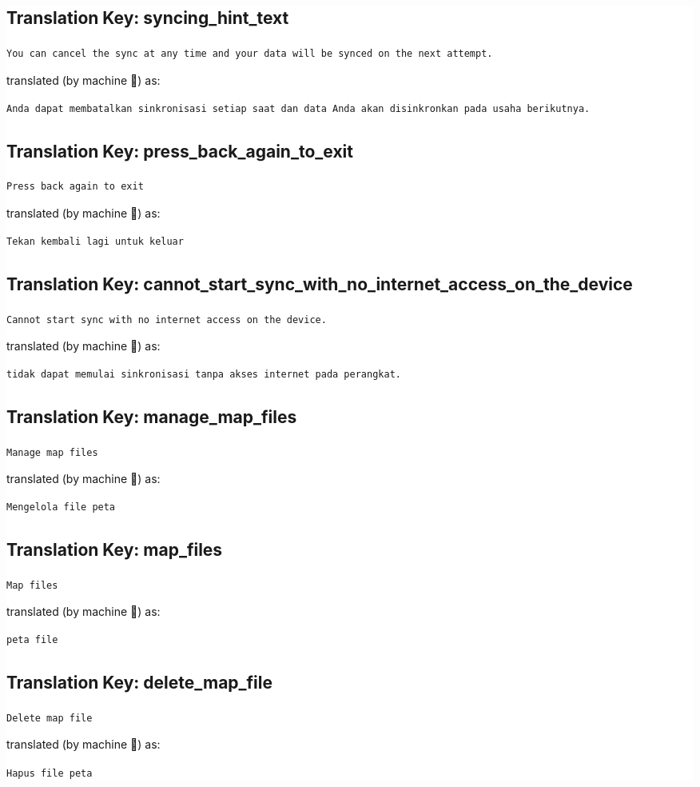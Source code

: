 
## Translation Key: syncing_hint_text
```
You can cancel the sync at any time and your data will be synced on the next attempt.
```
translated (by machine 🤖) as:
```
Anda dapat membatalkan sinkronisasi setiap saat dan data Anda akan disinkronkan pada usaha berikutnya.
```


## Translation Key: press_back_again_to_exit
```
Press back again to exit
```
translated (by machine 🤖) as:
```
Tekan kembali lagi untuk keluar
```


## Translation Key: cannot_start_sync_with_no_internet_access_on_the_device
```
Cannot start sync with no internet access on the device.
```
translated (by machine 🤖) as:
```
tidak dapat memulai sinkronisasi tanpa akses internet pada perangkat.
```


## Translation Key: manage_map_files
```
Manage map files
```
translated (by machine 🤖) as:
```
Mengelola file peta
```


## Translation Key: map_files
```
Map files
```
translated (by machine 🤖) as:
```
peta file
```


## Translation Key: delete_map_file
```
Delete map file
```
translated (by machine 🤖) as:
```
Hapus file peta
```
